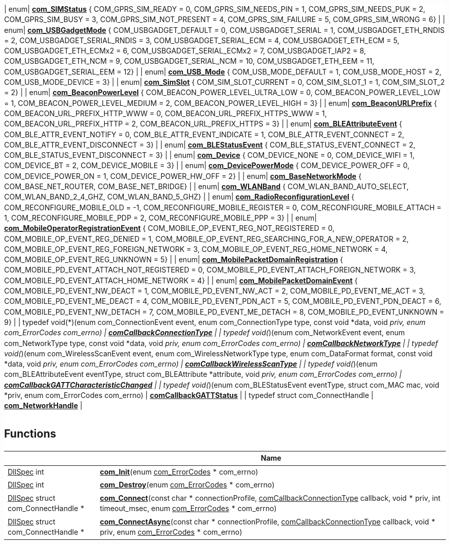 | enum| **[com_SIMStatus](libcom_8h.md#enum-com-simstatus)** { COM_GPRS_SIM_READY = 0, COM_GPRS_SIM_NEEDS_PIN = 1, COM_GPRS_SIM_NEEDS_PUK = 2, COM_GPRS_SIM_BUSY = 3, COM_GPRS_SIM_NOT_PRESENT = 4, COM_GPRS_SIM_FAILURE = 5, COM_GPRS_SIM_WRONG = 6} |
| enum| **[com_USBGadgetMode](libcom_8h.md#enum-com-usbgadgetmode)** { COM_USBGADGET_DEFAULT = 0, COM_USBGADGET_SERIAL = 1, COM_USBGADGET_ETH_RNDIS = 2, COM_USBGADGET_SERIAL_RNDIS = 3, COM_USBGADGET_SERIAL_ECM = 4, COM_USBGADGET_ETH_ECM = 5, COM_USBGADGET_ETH_ECMx2 = 6, COM_USBGADGET_SERIAL_ECMx2 = 7, COM_USBGADGET_IAP2 = 8, COM_USBGADGET_ETH_NCM = 9, COM_USBGADGET_SERIAL_NCM = 10, COM_USBGADGET_ETH_EEM = 11, COM_USBGADGET_SERIAL_EEM = 12} |
| enum| **[com_USB_Mode](libcom_8h.md#enum-com-usb-mode)** { COM_USB_MODE_DEFAULT = 1, COM_USB_MODE_HOST = 2, COM_USB_MODE_DEVICE = 3} |
| enum| **[com_SimSlot](libcom_8h.md#enum-com-simslot)** { COM_SIM_SLOT_CURRENT = 0, COM_SIM_SLOT_1 = 1, COM_SIM_SLOT_2 = 2} |
| enum| **[com_BeaconPowerLevel](libcom_8h.md#enum-com-beaconpowerlevel)** { COM_BEACON_POWER_LEVEL_ULTRA_LOW = 0, COM_BEACON_POWER_LEVEL_LOW = 1, COM_BEACON_POWER_LEVEL_MEDIUM = 2, COM_BEACON_POWER_LEVEL_HIGH = 3} |
| enum| **[com_BeaconURLPrefix](libcom_8h.md#enum-com-beaconurlprefix)** { COM_BEACON_URL_PREFIX_HTTP_WWW = 0, COM_BEACON_URL_PREFIX_HTTPS_WWW = 1, COM_BEACON_URL_PREFIX_HTTP = 2, COM_BEACON_URL_PREFIX_HTTPS = 3} |
| enum| **[com_BLEAttributeEvent](libcom_8h.md#enum-com-bleattributeevent)** { COM_BLE_ATTR_EVENT_NOTIFY = 0, COM_BLE_ATTR_EVENT_INDICATE = 1, COM_BLE_ATTR_EVENT_CONNECT = 2, COM_BLE_ATTR_EVENT_DISCONNECT = 3} |
| enum| **[com_BLEStatusEvent](libcom_8h.md#enum-com-blestatusevent)** { COM_BLE_STATUS_EVENT_CONNECT = 2, COM_BLE_STATUS_EVENT_DISCONNECT = 3} |
| enum| **[com_Device](libcom_8h.md#enum-com-device)** { COM_DEVICE_NONE = 0, COM_DEVICE_WIFI = 1, COM_DEVICE_BT = 2, COM_DEVICE_MOBILE = 3} |
| enum| **[com_DevicePowerMode](libcom_8h.md#enum-com-devicepowermode)** { COM_DEVICE_POWER_OFF = 0, COM_DEVICE_POWER_ON = 1, COM_DEVICE_POWER_HW_OFF = 2} |
| enum| **[com_BaseNetworkMode](libcom_8h.md#enum-com-basenetworkmode)** { COM_BASE_NET_ROUTER, COM_BASE_NET_BRIDGE} |
| enum| **[com_WLANBand](libcom_8h.md#enum-com-wlanband)** { COM_WLAN_BAND_AUTO_SELECT, COM_WLAN_BAND_2_4_GHZ, COM_WLAN_BAND_5_GHZ} |
| enum| **[com_RadioReconfigurationLevel](libcom_8h.md#enum-com-radioreconfigurationlevel)** { COM_RECONFIGURE_MOBILE_OLD = -1, COM_RECONFIGURE_MOBILE_REGISTER = 0, COM_RECONFIGURE_MOBILE_ATTACH = 1, COM_RECONFIGURE_MOBILE_PDP = 2, COM_RECONFIGURE_MOBILE_PPP = 3} |
| enum| **[com_MobileOperatorRegistrationEvent](libcom_8h.md#enum-com-mobileoperatorregistrationevent)** { COM_MOBILE_OP_EVENT_REG_NOT_REGISTERED = 0, COM_MOBILE_OP_EVENT_REG_DENIED = 1, COM_MOBILE_OP_EVENT_REG_SEARCHING_FOR_A_NEW_OPERATOR = 2, COM_MOBILE_OP_EVENT_REG_FOREIGN_NETWORK = 3, COM_MOBILE_OP_EVENT_REG_HOME_NETWORK = 4, COM_MOBILE_OP_EVENT_REG_UNKNOWN = 5} |
| enum| **[com_MobilePacketDomainRegistration](libcom_8h.md#enum-com-mobilepacketdomainregistration)** { COM_MOBILE_PD_EVENT_ATTACH_NOT_REGISTERED = 0, COM_MOBILE_PD_EVENT_ATTACH_FOREIGN_NETWORK = 3, COM_MOBILE_PD_EVENT_ATTACH_HOME_NETWORK = 4} |
| enum| **[com_MobilePacketDomainEvent](libcom_8h.md#enum-com-mobilepacketdomainevent)** { COM_MOBILE_PD_EVENT_NW_DEACT = 1, COM_MOBILE_PD_EVENT_NW_ACT = 2, COM_MOBILE_PD_EVENT_ME_ACT = 3, COM_MOBILE_PD_EVENT_ME_DEACT = 4, COM_MOBILE_PD_EVENT_PDN_ACT = 5, COM_MOBILE_PD_EVENT_PDN_DEACT = 6, COM_MOBILE_PD_EVENT_NW_DETACH = 7, COM_MOBILE_PD_EVENT_ME_DETACH = 8, COM_MOBILE_PD_EVENT_UNKNOWN = 9} |
| typedef void(*)(enum com_ConnectionEvent event, enum com_ConnectionType type, const void *data, void *priv, enum com_ErrorCodes com_errno) | **[comCallbackConnectionType](libcom_8h.md#typedef-comcallbackconnectiontype)**  |
| typedef void(*)(enum com_NetworkEvent event, enum com_NetworkType type, const void *data, void *priv, enum com_ErrorCodes com_errno) | **[comCallbackNetworkType](libcom_8h.md#typedef-comcallbacknetworktype)**  |
| typedef void(*)(enum com_WirelessScanEvent event, enum com_WirelessNetworkType type, enum com_DataFormat format, const void *data, void *priv, enum com_ErrorCodes com_errno) | **[comCallbackWirelessScanType](libcom_8h.md#typedef-comcallbackwirelessscantype)**  |
| typedef void(*)(enum com_BLEAttributeEvent eventType, struct com_BLEAttribute *attribute, void *priv, enum com_ErrorCodes com_errno) | **[comCallbackGATTCharacteristicChanged](libcom_8h.md#typedef-comcallbackgattcharacteristicchanged)**  |
| typedef void(*)(enum com_BLEStatusEvent eventType, struct com_MAC mac, void *priv, enum com_ErrorCodes com_errno) | **[comCallbackGATTStatus](libcom_8h.md#typedef-comcallbackgattstatus)**  |
| typedef struct com_ConnectHandle | **[com_NetworkHandle](libcom_8h.md#typedef-com-networkhandle)**  |

## Functions

|                | Name           |
| -------------- | -------------- |
| [DllSpec](sound_8h.md#define-dllspec) int | **[com_Init](libcom_8h.md#function-com-init)**(enum [com_ErrorCodes](libcom_8h.md#enum-com-errorcodes) * com_errno) |
| [DllSpec](sound_8h.md#define-dllspec) int | **[com_Destroy](libcom_8h.md#function-com-destroy)**(enum [com_ErrorCodes](libcom_8h.md#enum-com-errorcodes) * com_errno) |
| [DllSpec](sound_8h.md#define-dllspec) struct com_ConnectHandle * | **[com_Connect](libcom_8h.md#function-com-connect)**(const char * connectionProfile, [comCallbackConnectionType](libcom_8h.md#typedef-comcallbackconnectiontype) callback, void * priv, int timeout_msec, enum [com_ErrorCodes](libcom_8h.md#enum-com-errorcodes) * com_errno) |
| [DllSpec](sound_8h.md#define-dllspec) struct com_ConnectHandle * | **[com_ConnectAsync](libcom_8h.md#function-com-connectasync)**(const char * connectionProfile, [comCallbackConnectionType](libcom_8h.md#typedef-comcallbackconnectiontype) callback, void * priv, enum [com_ErrorCodes](libcom_8h.md#enum-com-errorcodes) * com_errno) |